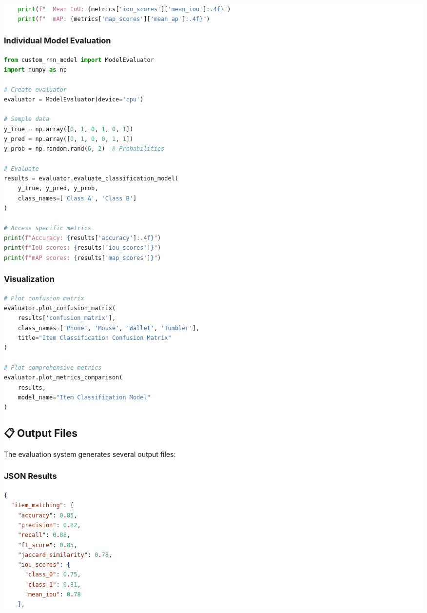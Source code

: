 ```python
    print(f"  Mean IoU: {metrics['iou_scores']['mean_iou']:.4f}")
    print(f"  mAP: {metrics['map_scores']['mean_ap']:.4f}")
```

### Individual Model Evaluation
```python
from custom_rnn_model import ModelEvaluator
import numpy as np

# Create evaluator
evaluator = ModelEvaluator(device='cpu')

# Sample data
y_true = np.array([0, 1, 0, 1, 0, 1])
y_pred = np.array([0, 1, 0, 0, 1, 1])
y_prob = np.random.rand(6, 2)  # Probabilities

# Evaluate
results = evaluator.evaluate_classification_model(
    y_true, y_pred, y_prob, 
    class_names=['Class A', 'Class B']
)

# Access specific metrics
print(f"Accuracy: {results['accuracy']:.4f}")
print(f"IoU scores: {results['iou_scores']}")
print(f"mAP scores: {results['map_scores']}")
```

### Visualization
```python
# Plot confusion matrix
evaluator.plot_confusion_matrix(
    results['confusion_matrix'], 
    class_names=['Phone', 'Mouse', 'Wallet', 'Tumbler'],
    title="Item Classification Confusion Matrix"
)

# Plot comprehensive metrics
evaluator.plot_metrics_comparison(
    results, 
    model_name="Item Classification Model"
)
```

## 📋 Output Files

The evaluation system generates several output files:

### JSON Results
```json
{
  "item_matching": {
    "accuracy": 0.85,
    "precision": 0.82,
    "recall": 0.88,
    "f1_score": 0.85,
    "jaccard_similarity": 0.78,
    "iou_scores": {
      "class_0": 0.75,
      "class_1": 0.81,
      "mean_iou": 0.78
    },
```